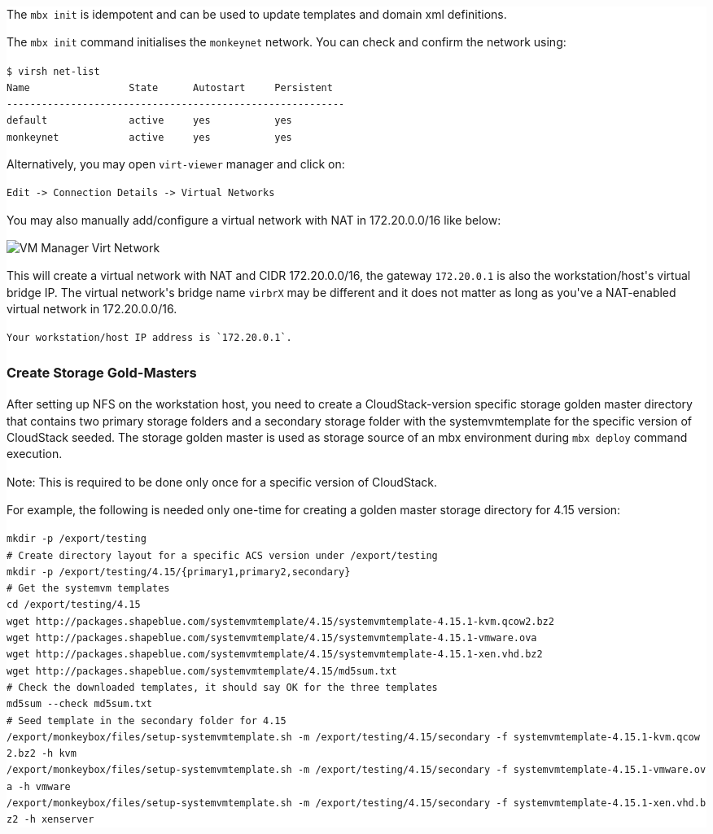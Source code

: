The `mbx init` is idempotent and can be used to update templates and domain xml
definitions.

The `mbx init` command initialises the `monkeynet` network. You can check and confirm the
network using:

    $ virsh net-list
    Name                 State      Autostart     Persistent
    ----------------------------------------------------------
    default              active     yes           yes
    monkeynet            active     yes           yes

Alternatively, you may open `virt-viewer` manager and click on:

    Edit -> Connection Details -> Virtual Networks

You may also manually add/configure a virtual network with NAT in 172.20.0.0/16
like below:

![VM Manager Virt Network](doc/images/virt-net.png)

This will create a virtual network with NAT and CIDR 172.20.0.0/16, the gateway
`172.20.0.1` is also the workstation/host's virtual bridge IP. The virtual network's
bridge name `virbrX` may be different and it does not matter as long as you've a
NAT-enabled virtual network in 172.20.0.0/16.

    Your workstation/host IP address is `172.20.0.1`.

### Create Storage Gold-Masters

After setting up NFS on the workstation host, you need to create a
CloudStack-version specific storage golden master directory that contains two
primary storage folders and a secondary storage folder with the systemvmtemplate for the
specific version of CloudStack seeded. The storage golden master is used as
storage source of an mbx environment during `mbx deploy` command execution.

Note: This is required to be done only once for a specific version of CloudStack.

For example, the following is needed only one-time for creating a golden master
storage directory for 4.15 version:

    mkdir -p /export/testing
    # Create directory layout for a specific ACS version under /export/testing
    mkdir -p /export/testing/4.15/{primary1,primary2,secondary}
    # Get the systemvm templates
    cd /export/testing/4.15
    wget http://packages.shapeblue.com/systemvmtemplate/4.15/systemvmtemplate-4.15.1-kvm.qcow2.bz2
    wget http://packages.shapeblue.com/systemvmtemplate/4.15/systemvmtemplate-4.15.1-vmware.ova
    wget http://packages.shapeblue.com/systemvmtemplate/4.15/systemvmtemplate-4.15.1-xen.vhd.bz2
    wget http://packages.shapeblue.com/systemvmtemplate/4.15/md5sum.txt
    # Check the downloaded templates, it should say OK for the three templates
    md5sum --check md5sum.txt
    # Seed template in the secondary folder for 4.15
    /export/monkeybox/files/setup-systemvmtemplate.sh -m /export/testing/4.15/secondary -f systemvmtemplate-4.15.1-kvm.qcow2.bz2 -h kvm
    /export/monkeybox/files/setup-systemvmtemplate.sh -m /export/testing/4.15/secondary -f systemvmtemplate-4.15.1-vmware.ova -h vmware
    /export/monkeybox/files/setup-systemvmtemplate.sh -m /export/testing/4.15/secondary -f systemvmtemplate-4.15.1-xen.vhd.bz2 -h xenserver